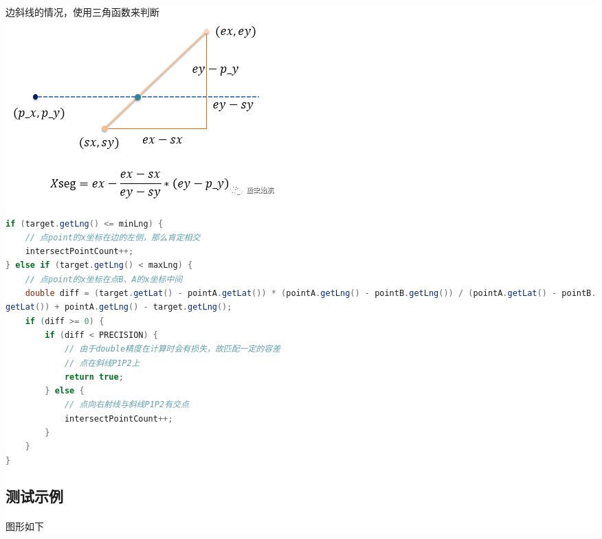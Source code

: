 
边斜线的情况，使用三角函数来判断<br />
![alt text](三角函数.png)


```java
if (target.getLng() <= minLng) {
    // 点point的x坐标在边的左侧，那么肯定相交
    intersectPointCount++;
} else if (target.getLng() < maxLng) {
    // 点point的x坐标在点B、A的x坐标中间
    double diff = (target.getLat() - pointA.getLat()) * (pointA.getLng() - pointB.getLng()) / (pointA.getLat() - pointB.getLat()) + pointA.getLng() - target.getLng();
    if (diff >= 0) {
        if (diff < PRECISION) {
            // 由于double精度在计算时会有损失，故匹配一定的容差
            // 点在斜线P1P2上
            return true;
        } else {
            // 点向右射线与斜线P1P2有交点
            intersectPointCount++;
        }
    }
}
```

<a name="hmTjy"></a>
## 测试示例
图形如下<br />